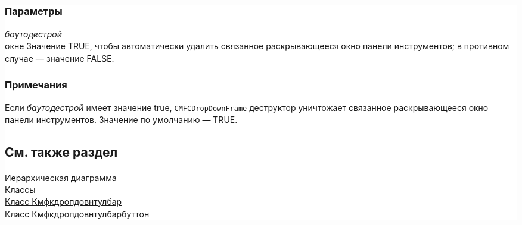 ### <a name="parameters"></a>Параметры

*баутодестрой*<br/>
окне Значение TRUE, чтобы автоматически удалить связанное раскрывающееся окно панели инструментов; в противном случае — значение FALSE.

### <a name="remarks"></a>Примечания

Если *баутодестрой* имеет значение true, `CMFCDropDownFrame` деструктор уничтожает связанное раскрывающееся окно панели инструментов. Значение по умолчанию — TRUE.

## <a name="see-also"></a>См. также раздел

[Иерархическая диаграмма](../../mfc/hierarchy-chart.md)<br/>
[Классы](../../mfc/reference/mfc-classes.md)<br/>
[Класс Кмфкдропдовнтулбар](../../mfc/reference/cmfcdropdowntoolbar-class.md)<br/>
[Класс Кмфкдропдовнтулбарбуттон](../../mfc/reference/cmfcdropdowntoolbarbutton-class.md)
